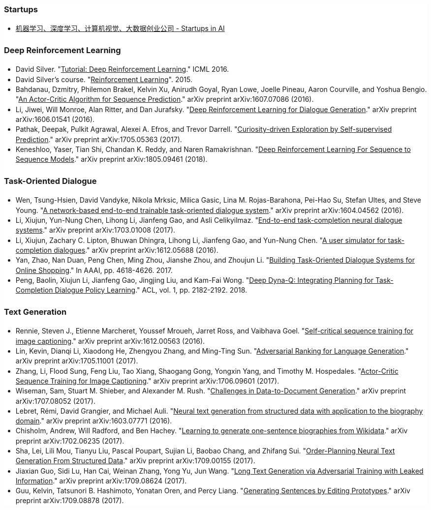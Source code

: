 ### Startups
  - [机器学习、深度学习、计算机视觉、大数据创业公司 - Startups in AI](https://github.com/lipiji/AIStartups)

###  Deep Reinforcement Learning
 - David Silver. "[Tutorial: Deep Reinforcement Learning](http://icml.cc/2016/tutorials/deep_rl_tutorial.pdf)." ICML 2016.
 - David Silver’s course. "[Reinforcement Learning](http://www0.cs.ucl.ac.uk/staff/D.Silver/web/Teaching.html)". 2015.
 - Bahdanau, Dzmitry, Philemon Brakel, Kelvin Xu, Anirudh Goyal, Ryan Lowe, Joelle Pineau, Aaron Courville, and Yoshua Bengio. "[An Actor-Critic Algorithm for Sequence Prediction](http://arxiv.org/abs/1607.07086)." arXiv preprint arXiv:1607.07086 (2016).
 - Li, Jiwei, Will Monroe, Alan Ritter, and Dan Jurafsky. "[Deep Reinforcement Learning for Dialogue Generation](http://arxiv.org/abs/1606.01541)." arXiv preprint arXiv:1606.01541 (2016).
 - Pathak, Deepak, Pulkit Agrawal, Alexei A. Efros, and Trevor Darrell. "[Curiosity-driven Exploration by Self-supervised Prediction](https://arxiv.org/abs/1705.05363)." arXiv preprint arXiv:1705.05363 (2017).
 - Keneshloo, Yaser, Tian Shi, Chandan K. Reddy, and Naren Ramakrishnan. "[Deep Reinforcement Learning For Sequence to Sequence Models](https://arxiv.org/abs/1805.09461)." arXiv preprint arXiv:1805.09461 (2018).

### Task-Oriented Dialogue
- Wen, Tsung-Hsien, David Vandyke, Nikola Mrksic, Milica Gasic, Lina M. Rojas-Barahona, Pei-Hao Su, Stefan Ultes, and Steve Young. "[A network-based end-to-end trainable task-oriented dialogue system](https://arxiv.org/abs/1604.04562)." arXiv preprint arXiv:1604.04562 (2016).
- Li, Xiujun, Yun-Nung Chen, Lihong Li, Jianfeng Gao, and Asli Celikyilmaz. "[End-to-end task-completion neural dialogue systems](https://arxiv.org/abs/1703.01008)." arXiv preprint arXiv:1703.01008 (2017).
- Li, Xiujun, Zachary C. Lipton, Bhuwan Dhingra, Lihong Li, Jianfeng Gao, and Yun-Nung Chen. "[A user simulator for task-completion dialogues](https://arxiv.org/abs/1612.05688)." arXiv preprint arXiv:1612.05688 (2016).
- Yan, Zhao, Nan Duan, Peng Chen, Ming Zhou, Jianshe Zhou, and Zhoujun Li. "[Building Task-Oriented Dialogue Systems for Online Shopping](http://www.aaai.org/ocs/index.php/AAAI/AAAI17/paper/viewPaper/14261)." In AAAI, pp. 4618-4626. 2017.
- Peng, Baolin, Xiujun Li, Jianfeng Gao, Jingjing Liu, and Kam-Fai Wong. "[Deep Dyna-Q: Integrating Planning for Task-Completion Dialogue Policy Learning](http://www.aclweb.org/anthology/P18-1203)." ACL, vol. 1, pp. 2182-2192. 2018.


### Text Generation
- Rennie, Steven J., Etienne Marcheret, Youssef Mroueh, Jarret Ross, and Vaibhava Goel. "[Self-critical sequence training for image captioning](https://arxiv.org/abs/1612.00563)." arXiv preprint arXiv:1612.00563 (2016).
- Lin, Kevin, Dianqi Li, Xiaodong He, Zhengyou Zhang, and Ming-Ting Sun. "[Adversarial Ranking for Language Generation](https://arxiv.org/pdf/1705.11001.pdf)." arXiv preprint arXiv:1705.11001 (2017).
- Zhang, Li, Flood Sung, Feng Liu, Tao Xiang, Shaogang Gong, Yongxin Yang, and Timothy M. Hospedales. "[Actor-Critic Sequence Training for Image Captioning](https://arxiv.org/abs/1706.09601)." arXiv preprint arXiv:1706.09601 (2017).
- Wiseman, Sam, Stuart M. Shieber, and Alexander M. Rush. "[Challenges in Data-to-Document Generation](https://arxiv.org/abs/1707.08052)." arXiv preprint arXiv:1707.08052 (2017).
- Lebret, Rémi, David Grangier, and Michael Auli. "[Neural text generation from structured data with application to the biography domain](https://arxiv.org/abs/1603.07771)." arXiv preprint arXiv:1603.07771 (2016).
- Chisholm, Andrew, Will Radford, and Ben Hachey. "[Learning to generate one-sentence biographies from Wikidata](https://arxiv.org/abs/1702.06235)." arXiv preprint arXiv:1702.06235 (2017).
- Sha, Lei, Lili Mou, Tianyu Liu, Pascal Poupart, Sujian Li, Baobao Chang, and Zhifang Sui. "[Order-Planning Neural Text Generation From Structured Data](https://arxiv.org/abs/1709.00155)." arXiv preprint arXiv:1709.00155 (2017).
- Jiaxian Guo, Sidi Lu, Han Cai, Weinan Zhang, Yong Yu, Jun Wang. "[Long Text Generation via Adversarial Training with Leaked Information](https://arxiv.org/abs/1709.08624)." arXiv preprint  arXiv:1709.08624 (2017).
- Guu, Kelvin, Tatsunori B. Hashimoto, Yonatan Oren, and Percy Liang. "[Generating Sentences by Editing Prototypes](https://arxiv.org/abs/1709.08878)." arXiv preprint arXiv:1709.08878 (2017).